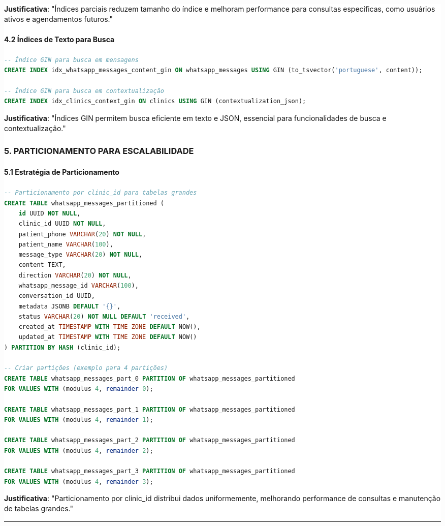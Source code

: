 **Justificativa**: "Índices parciais reduzem tamanho do índice e melhoram performance para consultas específicas, como usuários ativos e agendamentos futuros."

#### **4.2 Índices de Texto para Busca**
```sql
-- Índice GIN para busca em mensagens
CREATE INDEX idx_whatsapp_messages_content_gin ON whatsapp_messages USING GIN (to_tsvector('portuguese', content));

-- Índice GIN para busca em contextualização
CREATE INDEX idx_clinics_context_gin ON clinics USING GIN (contextualization_json);
```

**Justificativa**: "Índices GIN permitem busca eficiente em texto e JSON, essencial para funcionalidades de busca e contextualização."

### **5. PARTICIONAMENTO PARA ESCALABILIDADE**

#### **5.1 Estratégia de Particionamento**
```sql
-- Particionamento por clinic_id para tabelas grandes
CREATE TABLE whatsapp_messages_partitioned (
    id UUID NOT NULL,
    clinic_id UUID NOT NULL,
    patient_phone VARCHAR(20) NOT NULL,
    patient_name VARCHAR(100),
    message_type VARCHAR(20) NOT NULL,
    content TEXT,
    direction VARCHAR(20) NOT NULL,
    whatsapp_message_id VARCHAR(100),
    conversation_id UUID,
    metadata JSONB DEFAULT '{}',
    status VARCHAR(20) NOT NULL DEFAULT 'received',
    created_at TIMESTAMP WITH TIME ZONE DEFAULT NOW(),
    updated_at TIMESTAMP WITH TIME ZONE DEFAULT NOW()
) PARTITION BY HASH (clinic_id);

-- Criar partições (exemplo para 4 partições)
CREATE TABLE whatsapp_messages_part_0 PARTITION OF whatsapp_messages_partitioned
FOR VALUES WITH (modulus 4, remainder 0);

CREATE TABLE whatsapp_messages_part_1 PARTITION OF whatsapp_messages_partitioned
FOR VALUES WITH (modulus 4, remainder 1);

CREATE TABLE whatsapp_messages_part_2 PARTITION OF whatsapp_messages_partitioned
FOR VALUES WITH (modulus 4, remainder 2);

CREATE TABLE whatsapp_messages_part_3 PARTITION OF whatsapp_messages_partitioned
FOR VALUES WITH (modulus 4, remainder 3);
```

**Justificativa**: "Particionamento por clinic_id distribui dados uniformemente, melhorando performance de consultas e manutenção de tabelas grandes."

---